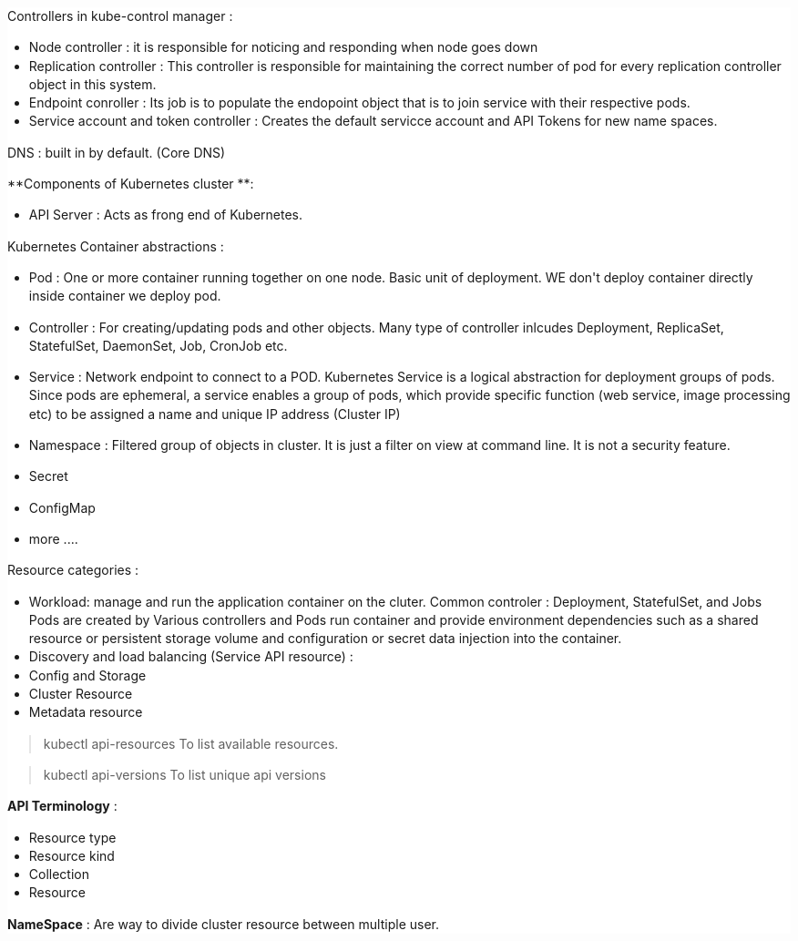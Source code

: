 Controllers in kube-control manager : 
- Node controller : it is responsible for noticing and responding when node goes down
- Replication controller : This controller is responsible for maintaining the correct number of pod for every replication controller object in this system.
- Endpoint conroller : Its job is to populate the endopoint object that is to join service with their respective pods.
- Service account and token controller : Creates the default servicce account and API Tokens for new name spaces.

DNS : built in by default. (Core DNS)

**Components of Kubernetes cluster **:
- API Server : Acts as frong end of Kubernetes. 



Kubernetes Container abstractions :
- Pod : One or more container running together on one node. Basic unit of deployment. WE don't deploy container directly inside container we deploy pod.
- Controller : For creating/updating pods and other objects. Many type of controller inlcudes Deployment, ReplicaSet, StatefulSet, DaemonSet, Job, CronJob etc.
- Service : Network endpoint to connect to a POD.  Kubernetes Service is a logical abstraction for deployment groups of pods. 
Since pods are ephemeral, a service enables a group of pods, which provide specific function (web service, image processing etc) to be assigned a name and unique IP address (Cluster IP)

- Namespace : Filtered group of objects in cluster. It is just a filter on view at command line. It is not a security feature.
- Secret
- ConfigMap
- more ....

Resource categories :
- Workload: manage and run the application container on the cluter. Common controler : Deployment, StatefulSet, and Jobs
    Pods are created by Various controllers and Pods run container and provide environment dependencies such as a shared resource or persistent storage volume and configuration or secret data injection into the container.
- Discovery and load balancing (Service API resource) : 
- Config and Storage
- Cluster Resource 
- Metadata resource

> kubectl api-resources
    To list available resources.

> kubectl api-versions
    To list unique api versions 

**API Terminology** :
- Resource type 
- Resource kind
- Collection
- Resource

**NameSpace** : Are way to divide cluster resource between multiple user.
